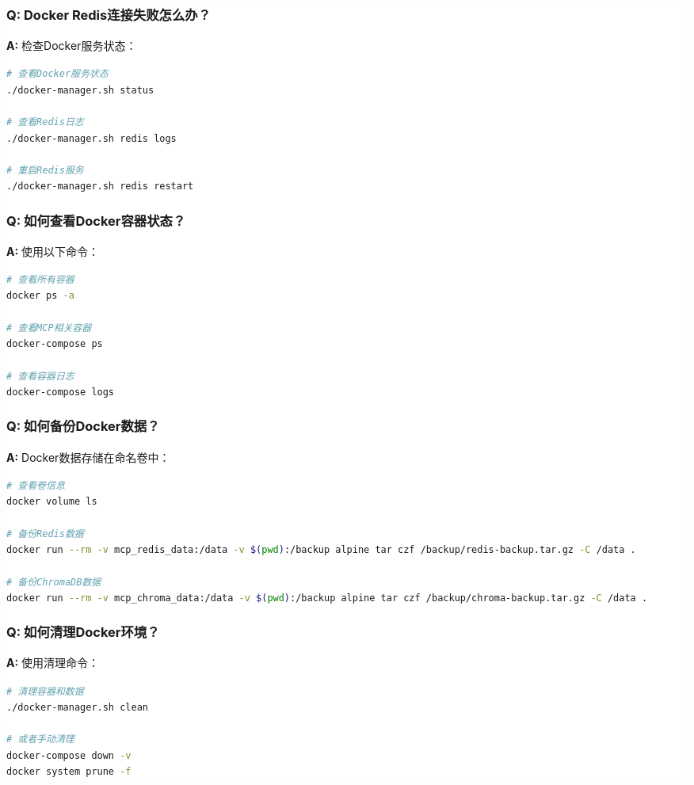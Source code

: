 ### Q: Docker Redis连接失败怎么办？

**A:** 检查Docker服务状态：

```bash
# 查看Docker服务状态
./docker-manager.sh status

# 查看Redis日志
./docker-manager.sh redis logs

# 重启Redis服务
./docker-manager.sh redis restart
```

### Q: 如何查看Docker容器状态？

**A:** 使用以下命令：

```bash
# 查看所有容器
docker ps -a

# 查看MCP相关容器
docker-compose ps

# 查看容器日志
docker-compose logs
```

### Q: 如何备份Docker数据？

**A:** Docker数据存储在命名卷中：

```bash
# 查看卷信息
docker volume ls

# 备份Redis数据
docker run --rm -v mcp_redis_data:/data -v $(pwd):/backup alpine tar czf /backup/redis-backup.tar.gz -C /data .

# 备份ChromaDB数据
docker run --rm -v mcp_chroma_data:/data -v $(pwd):/backup alpine tar czf /backup/chroma-backup.tar.gz -C /data .
```

### Q: 如何清理Docker环境？

**A:** 使用清理命令：

```bash
# 清理容器和数据
./docker-manager.sh clean

# 或者手动清理
docker-compose down -v
docker system prune -f
```
